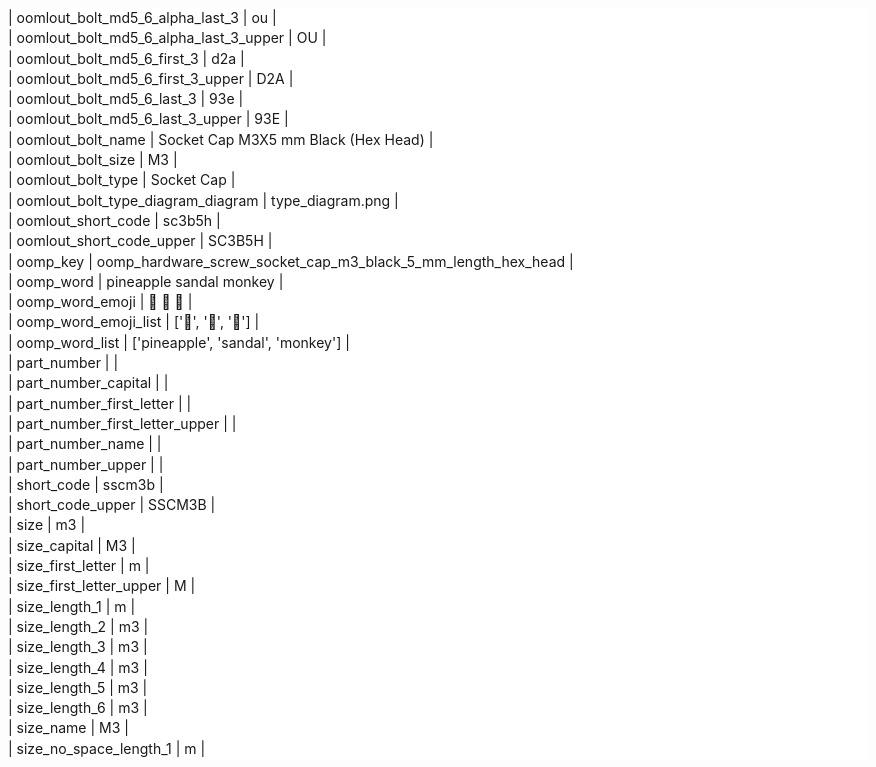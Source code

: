 | oomlout_bolt_md5_6_alpha_last_3 | ou |  
| oomlout_bolt_md5_6_alpha_last_3_upper | OU |  
| oomlout_bolt_md5_6_first_3 | d2a |  
| oomlout_bolt_md5_6_first_3_upper | D2A |  
| oomlout_bolt_md5_6_last_3 | 93e |  
| oomlout_bolt_md5_6_last_3_upper | 93E |  
| oomlout_bolt_name | Socket Cap M3X5 mm Black (Hex Head) |  
| oomlout_bolt_size | M3 |  
| oomlout_bolt_type | Socket Cap |  
| oomlout_bolt_type_diagram_diagram | type_diagram.png |  
| oomlout_short_code | sc3b5h |  
| oomlout_short_code_upper | SC3B5H |  
| oomp_key | oomp_hardware_screw_socket_cap_m3_black_5_mm_length_hex_head |  
| oomp_word | pineapple sandal monkey |  
| oomp_word_emoji | :pineapple: :sandal: :monkey: |  
| oomp_word_emoji_list | [':pineapple:', ':sandal:', ':monkey:'] |  
| oomp_word_list | ['pineapple', 'sandal', 'monkey'] |  
| part_number |  |  
| part_number_capital |  |  
| part_number_first_letter |  |  
| part_number_first_letter_upper |  |  
| part_number_name |  |  
| part_number_upper |  |  
| short_code | sscm3b |  
| short_code_upper | SSCM3B |  
| size | m3 |  
| size_capital | M3 |  
| size_first_letter | m |  
| size_first_letter_upper | M |  
| size_length_1 | m |  
| size_length_2 | m3 |  
| size_length_3 | m3 |  
| size_length_4 | m3 |  
| size_length_5 | m3 |  
| size_length_6 | m3 |  
| size_name | M3 |  
| size_no_space_length_1 | m |  